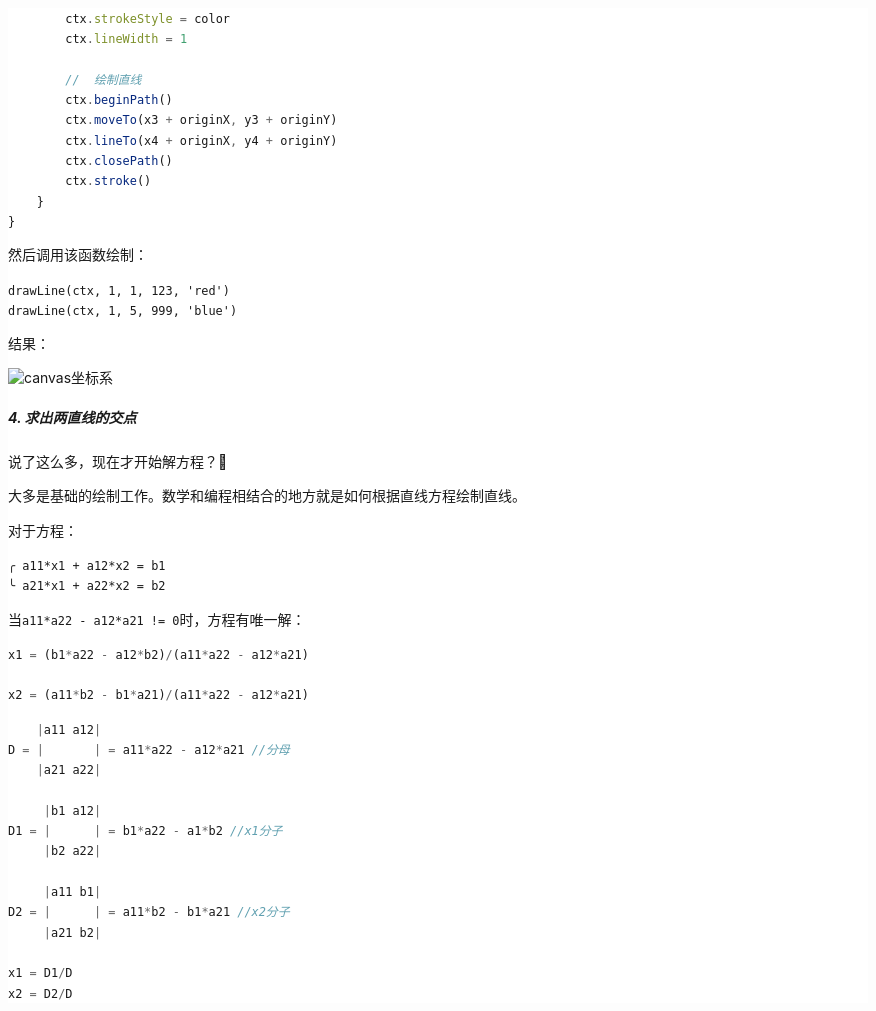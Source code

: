 ```js
        ctx.strokeStyle = color
        ctx.lineWidth = 1

        //  绘制直线
        ctx.beginPath()
        ctx.moveTo(x3 + originX, y3 + originY)
        ctx.lineTo(x4 + originX, y4 + originY)
        ctx.closePath()
        ctx.stroke()
    }
}
```

然后调用该函数绘制：

```
drawLine(ctx, 1, 1, 123, 'red')
drawLine(ctx, 1, 5, 999, 'blue')
```

结果：

![canvas坐标系](/blog/assets/images/linear-algebra/107.png)

##### 4. 求出两直线的交点

说了这么多，现在才开始解方程？😤

大多是基础的绘制工作。数学和编程相结合的地方就是如何根据直线方程绘制直线。

对于方程：

```
╭ a11*x1 + a12*x2 = b1
╰ a21*x1 + a22*x2 = b2
```

当`a11*a22 - a12*a21 != 0`时，方程有唯一解：
```js
x1 = (b1*a22 - a12*b2)/(a11*a22 - a12*a21)

x2 = (a11*b2 - b1*a21)/(a11*a22 - a12*a21)
```

```js
    |a11 a12|
D = |       | = a11*a22 - a12*a21 //分母
    |a21 a22|

     |b1 a12|
D1 = |      | = b1*a22 - a1*b2 //x1分子
     |b2 a22|

     |a11 b1|
D2 = |      | = a11*b2 - b1*a21 //x2分子
     |a21 b2|

x1 = D1/D
x2 = D2/D
```
